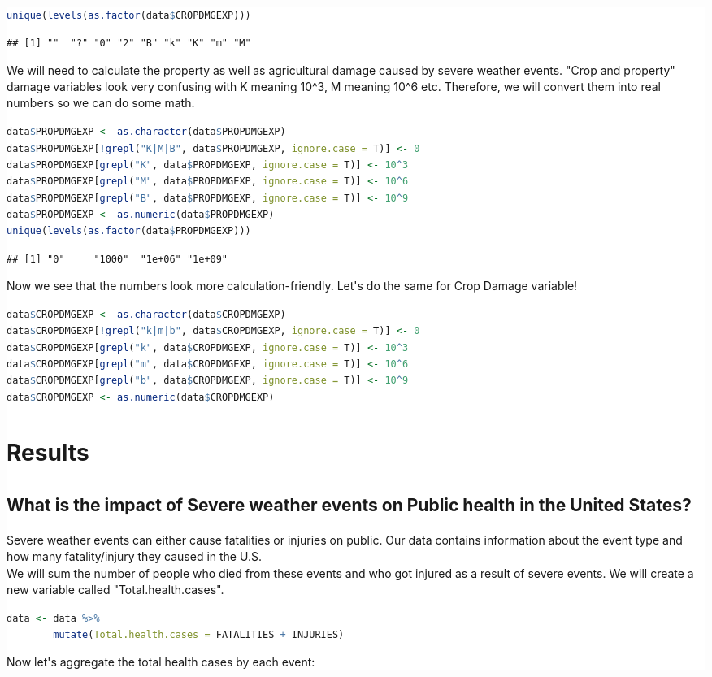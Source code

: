 ```r
unique(levels(as.factor(data$CROPDMGEXP)))
```

```
## [1] ""  "?" "0" "2" "B" "k" "K" "m" "M"
```
We will need to calculate the property as well as agricultural damage caused by severe weather events. "Crop and property" damage variables look very confusing with K meaning 10^3, M meaning 10^6 etc. Therefore, we will convert them into real numbers so we can do some math.


```r
data$PROPDMGEXP <- as.character(data$PROPDMGEXP)
data$PROPDMGEXP[!grepl("K|M|B", data$PROPDMGEXP, ignore.case = T)] <- 0
data$PROPDMGEXP[grepl("K", data$PROPDMGEXP, ignore.case = T)] <- 10^3
data$PROPDMGEXP[grepl("M", data$PROPDMGEXP, ignore.case = T)] <- 10^6
data$PROPDMGEXP[grepl("B", data$PROPDMGEXP, ignore.case = T)] <- 10^9
data$PROPDMGEXP <- as.numeric(data$PROPDMGEXP)
unique(levels(as.factor(data$PROPDMGEXP)))
```

```
## [1] "0"     "1000"  "1e+06" "1e+09"
```
Now we see that the numbers look more calculation-friendly. Let's do the same for Crop Damage variable!


```r
data$CROPDMGEXP <- as.character(data$CROPDMGEXP)
data$CROPDMGEXP[!grepl("k|m|b", data$CROPDMGEXP, ignore.case = T)] <- 0
data$CROPDMGEXP[grepl("k", data$CROPDMGEXP, ignore.case = T)] <- 10^3
data$CROPDMGEXP[grepl("m", data$CROPDMGEXP, ignore.case = T)] <- 10^6
data$CROPDMGEXP[grepl("b", data$CROPDMGEXP, ignore.case = T)] <- 10^9
data$CROPDMGEXP <- as.numeric(data$CROPDMGEXP)
```

# Results

## What is the impact of Severe weather events on Public health in the United States?

Severe weather events can either cause fatalities or injuries on public. Our data contains information about the event type and how many fatality/injury they caused in the U.S.  
We will sum the number of people who died from these events and who got injured as a result of severe events. We will create a new variable called "Total.health.cases".


```r
data <- data %>%
        mutate(Total.health.cases = FATALITIES + INJURIES)
```

Now let's aggregate the total health cases by each event:

